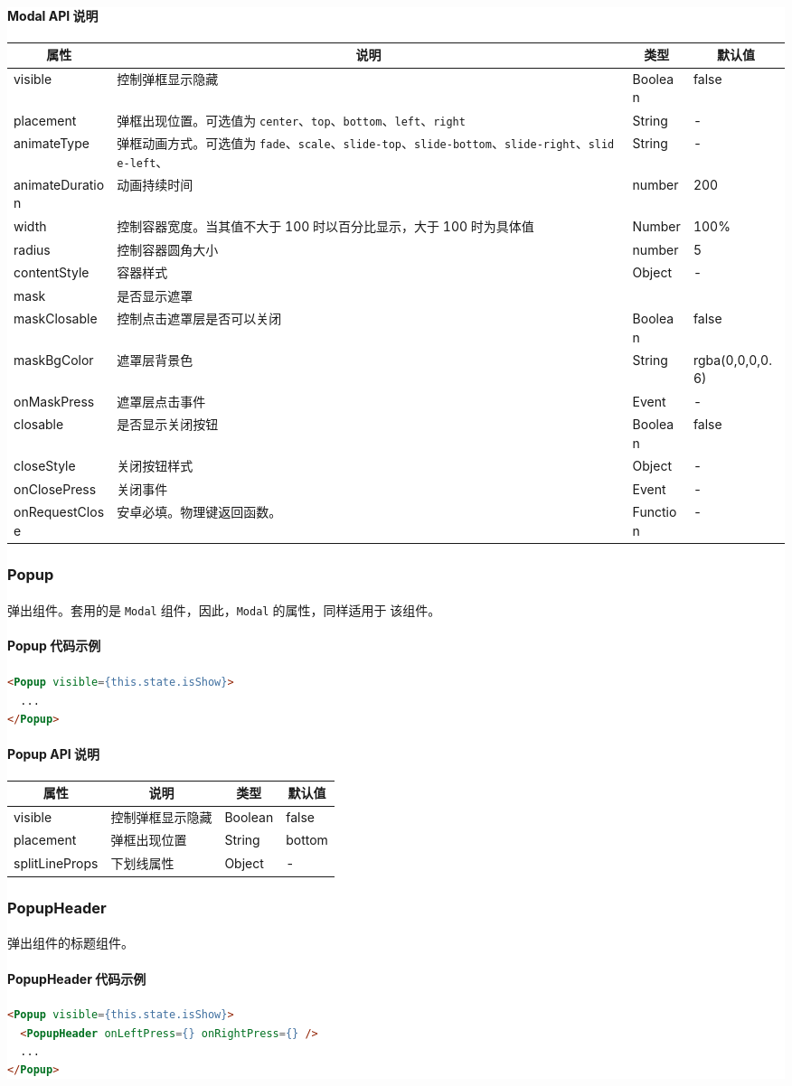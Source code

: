 #### Modal API 说明

属性 | 说明 |  类型 | 默认值
-| - | - | -
visible | 控制弹框显示隐藏 | Boolean | false
placement | 弹框出现位置。可选值为 `center`、`top`、`bottom`、`left`、`right` | String | -
animateType | 弹框动画方式。可选值为 `fade`、`scale`、`slide-top`、`slide-bottom`、`slide-right`、`slide-left`、 | String | -
animateDuration | 动画持续时间 | number | 200
width | 控制容器宽度。当其值不大于 100 时以百分比显示，大于 100 时为具体值 | Number | 100%
radius | 控制容器圆角大小 | number | 5
contentStyle | 容器样式 | Object | -
mask | 是否显示遮罩
maskClosable | 控制点击遮罩层是否可以关闭 | Boolean | false
maskBgColor | 遮罩层背景色 | String | rgba(0,0,0,0.6)
onMaskPress | 遮罩层点击事件 | Event | -
closable | 是否显示关闭按钮 | Boolean | false
closeStyle | 关闭按钮样式 | Object | -
onClosePress | 关闭事件 | Event | -
onRequestClose | 安卓必填。物理键返回函数。 | Function | -

### Popup

弹出组件。套用的是 `Modal` 组件，因此，`Modal` 的属性，同样适用于 该组件。

#### Popup 代码示例

```html
<Popup visible={this.state.isShow}>
  ...
</Popup>
```

#### Popup API 说明

属性 | 说明 |  类型 | 默认值
-| - | - | -
visible | 控制弹框显示隐藏 | Boolean | false
placement | 弹框出现位置 | String | bottom
splitLineProps | 下划线属性 | Object | -

### PopupHeader

弹出组件的标题组件。

#### PopupHeader 代码示例

```html
<Popup visible={this.state.isShow}>
  <PopupHeader onLeftPress={} onRightPress={} />
  ...
</Popup>
```
